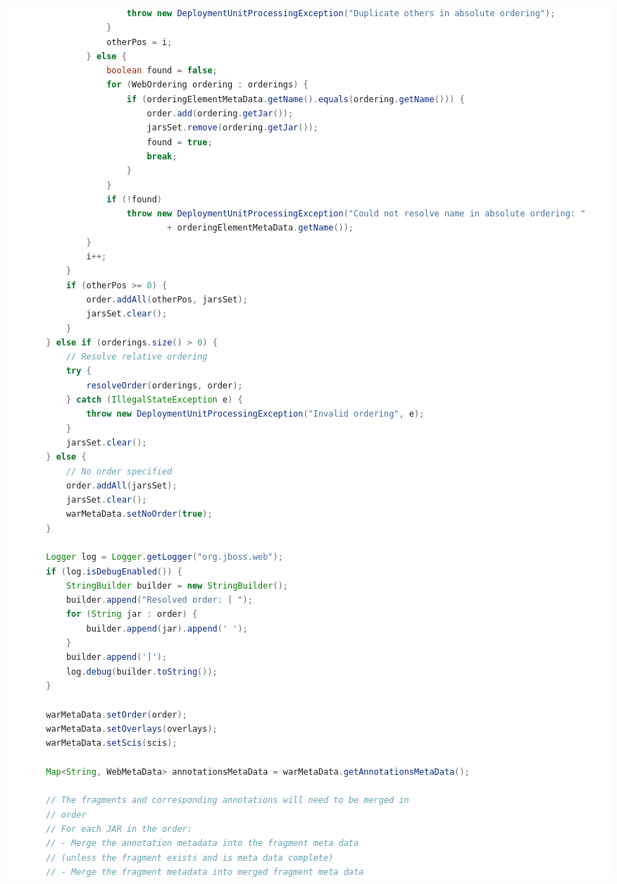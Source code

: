 ```java
                        throw new DeploymentUnitProcessingException("Duplicate others in absolute ordering");
                    }
                    otherPos = i;
                } else {
                    boolean found = false;
                    for (WebOrdering ordering : orderings) {
                        if (orderingElementMetaData.getName().equals(ordering.getName())) {
                            order.add(ordering.getJar());
                            jarsSet.remove(ordering.getJar());
                            found = true;
                            break;
                        }
                    }
                    if (!found)
                        throw new DeploymentUnitProcessingException("Could not resolve name in absolute ordering: "
                                + orderingElementMetaData.getName());
                }
                i++;
            }
            if (otherPos >= 0) {
                order.addAll(otherPos, jarsSet);
                jarsSet.clear();
            }
        } else if (orderings.size() > 0) {
            // Resolve relative ordering
            try {
                resolveOrder(orderings, order);
            } catch (IllegalStateException e) {
                throw new DeploymentUnitProcessingException("Invalid ordering", e);
            }
            jarsSet.clear();
        } else {
            // No order specified
            order.addAll(jarsSet);
            jarsSet.clear();
            warMetaData.setNoOrder(true);
        }

        Logger log = Logger.getLogger("org.jboss.web");
        if (log.isDebugEnabled()) {
            StringBuilder builder = new StringBuilder();
            builder.append("Resolved order: [ ");
            for (String jar : order) {
                builder.append(jar).append(' ');
            }
            builder.append(']');
            log.debug(builder.toString());
        }

        warMetaData.setOrder(order);
        warMetaData.setOverlays(overlays);
        warMetaData.setScis(scis);

        Map<String, WebMetaData> annotationsMetaData = warMetaData.getAnnotationsMetaData();

        // The fragments and corresponding annotations will need to be merged in
        // order
        // For each JAR in the order:
        // - Merge the annotation metadata into the fragment meta data
        // (unless the fragment exists and is meta data complete)
        // - Merge the fragment metadata into merged fragment meta data
```